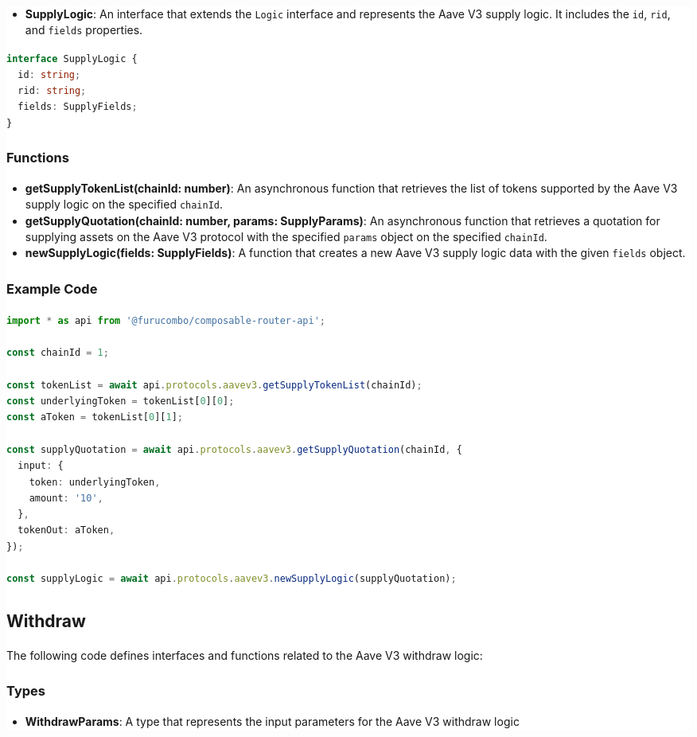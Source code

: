 ```typescript
```

* **SupplyLogic**: An interface that extends the `Logic` interface and represents the Aave V3 supply logic. It includes the `id`, `rid`, and `fields` properties.

```typescript
interface SupplyLogic {
  id: string;
  rid: string;
  fields: SupplyFields;
}
```

### Functions

* **getSupplyTokenList(chainId: number)**: An asynchronous function that retrieves the list of tokens supported by the Aave V3 supply logic on the specified `chainId`.
* **getSupplyQuotation(chainId: number, params: SupplyParams)**: An asynchronous function that retrieves a quotation for supplying assets on the Aave V3 protocol with the specified `params` object on the specified `chainId`.
* **newSupplyLogic(fields: SupplyFields)**: A function that creates a new Aave V3 supply logic data with the given `fields` object.

### Example Code

```typescript
import * as api from '@furucombo/composable-router-api';

const chainId = 1;

const tokenList = await api.protocols.aavev3.getSupplyTokenList(chainId);
const underlyingToken = tokenList[0][0];
const aToken = tokenList[0][1];

const supplyQuotation = await api.protocols.aavev3.getSupplyQuotation(chainId, {
  input: {
    token: underlyingToken,
    amount: '10',
  },
  tokenOut: aToken,
});

const supplyLogic = await api.protocols.aavev3.newSupplyLogic(supplyQuotation);
```

## Withdraw

The following code defines interfaces and functions related to the Aave V3 withdraw logic:

### Types

* **WithdrawParams**: A type that represents the input parameters for the Aave V3 withdraw logic
